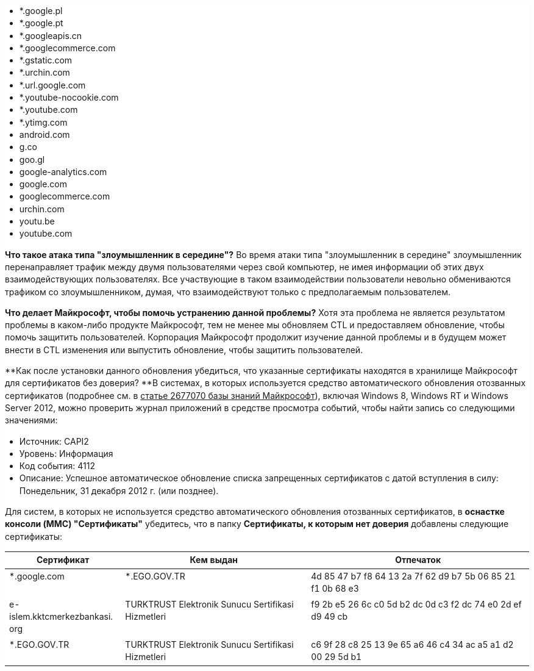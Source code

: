 -   \*.google.pl
-   \*.google.pt
-   \*.googleapis.cn
-   \*.googlecommerce.com
-   \*.gstatic.com
-   \*.urchin.com
-   \*.url.google.com
-   \*.youtube-nocookie.com
-   \*.youtube.com
-   \*.ytimg.com
-   android.com
-   g.co
-   goo.gl
-   google-analytics.com
-   google.com
-   googlecommerce.com
-   urchin.com
-   youtu.be
-   youtube.com

**Что такое атака типа "злоумышленник в середине"?**
Во время атаки типа "злоумышленник в середине" злоумышленник перенаправляет трафик между двумя пользователями через свой компьютер, не имея информации об этих двух взаимодействующих пользователях. Все участвующие в таком взаимодействии пользователи невольно обмениваются трафиком со злоумышленником, думая, что взаимодействуют только с предполагаемым пользователем.

**Что делает Майкрософт, чтобы помочь устранению данной проблемы?**
Хотя эта проблема не является результатом проблемы в каком-либо продукте Майкрософт, тем не менее мы обновляем CTL и предоставляем обновление, чтобы помочь защитить пользователей. Корпорация Майкрософт продолжит изучение данной проблемы и в будущем может внести в CTL изменения или выпустить обновление, чтобы защитить пользователей.

**Как после установки данного обновления убедиться, что указанные сертификаты находятся в хранилище Майкрософт для сертификатов без доверия?
**В системах, в которых используется средство автоматического обновления отозванных сертификатов (подробнее см. в [статье 2677070 базы знаний Майкрософт](http://support.microsoft.com/kb/2677070)), включая Windows 8, Windows RT и Windows Server 2012, можно проверить журнал приложений в средстве просмотра событий, чтобы найти запись со следующими значениями:

-   Источник: CAPI2
-   Уровень: Информация
-   Код события: 4112
-   Описание: Успешное автоматическое обновление списка запрещенных сертификатов с датой вступления в силу: Понедельник, 31 декабря 2012 г. (или позднее).

Для систем, в которых не используется средство автоматического обновления отозванных сертификатов, в **оснастке консоли (MMC) "Сертификаты"** убедитесь, что в папку **Сертификаты, к которым нет доверия** добавлены следующие сертификаты:

| Сертификат                    | Кем выдан                                          | Отпечаток                                                    |
|-------------------------------|----------------------------------------------------|--------------------------------------------------------------|
| \*.google.com                 | \*.EGO.GOV.TR                                      | ‎4d 85 47 b7 f8 64 13 2a 7f 62 d9 b7 5b 06 85 21 f1 0b 68 e3 |
| e-islem.kktcmerkezbankasi.org | TURKTRUST Elektronik Sunucu Sertifikasi Hizmetleri | ‎f9 2b e5 26 6c c0 5d b2 dc 0d c3 f2 dc 74 e0 2d ef d9 49 cb |
| \*.EGO.GOV.TR                 | TURKTRUST Elektronik Sunucu Sertifikasi Hizmetleri | ‎c6 9f 28 c8 25 13 9e 65 a6 46 c4 34 ac a5 a1 d2 00 29 5d b1 |
